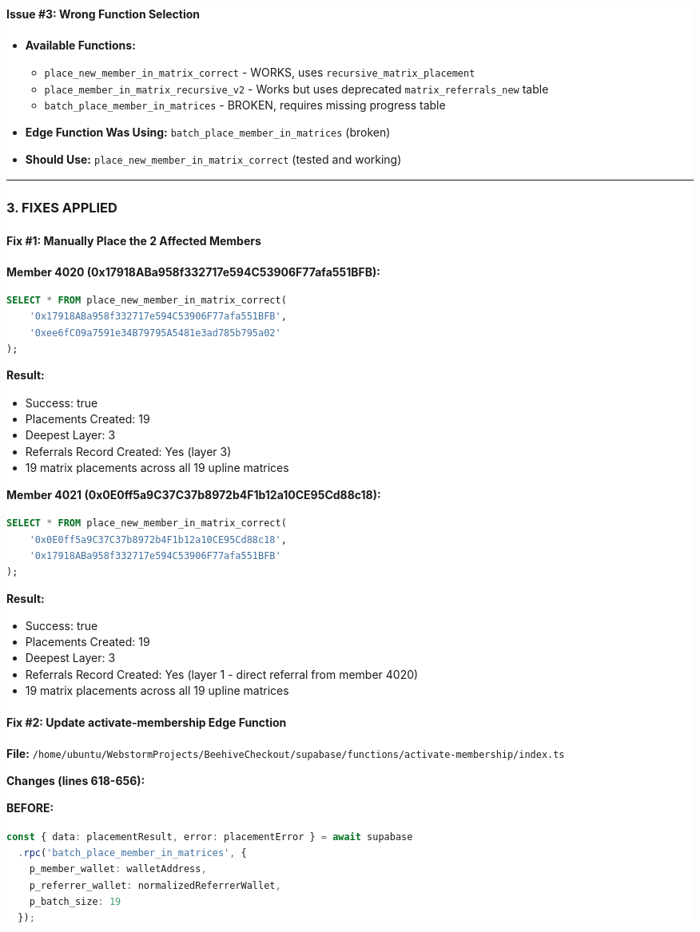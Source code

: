 #### Issue #3: Wrong Function Selection
- **Available Functions:**
  - `place_new_member_in_matrix_correct` - WORKS, uses `recursive_matrix_placement`
  - `place_member_in_matrix_recursive_v2` - Works but uses deprecated `matrix_referrals_new` table
  - `batch_place_member_in_matrices` - BROKEN, requires missing progress table

- **Edge Function Was Using:** `batch_place_member_in_matrices` (broken)
- **Should Use:** `place_new_member_in_matrix_correct` (tested and working)

---

### 3. FIXES APPLIED

#### Fix #1: Manually Place the 2 Affected Members

**Member 4020 (0x17918ABa958f332717e594C53906F77afa551BFB):**
```sql
SELECT * FROM place_new_member_in_matrix_correct(
    '0x17918ABa958f332717e594C53906F77afa551BFB',
    '0xee6fC09a7591e34B79795A5481e3ad785b795a02'
);
```

**Result:**
- Success: true
- Placements Created: 19
- Deepest Layer: 3
- Referrals Record Created: Yes (layer 3)
- 19 matrix placements across all 19 upline matrices

**Member 4021 (0x0E0ff5a9C37C37b8972b4F1b12a10CE95Cd88c18):**
```sql
SELECT * FROM place_new_member_in_matrix_correct(
    '0x0E0ff5a9C37C37b8972b4F1b12a10CE95Cd88c18',
    '0x17918ABa958f332717e594C53906F77afa551BFB'
);
```

**Result:**
- Success: true
- Placements Created: 19
- Deepest Layer: 3
- Referrals Record Created: Yes (layer 1 - direct referral from member 4020)
- 19 matrix placements across all 19 upline matrices

#### Fix #2: Update activate-membership Edge Function

**File:** `/home/ubuntu/WebstormProjects/BeehiveCheckout/supabase/functions/activate-membership/index.ts`

**Changes (lines 618-656):**

**BEFORE:**
```typescript
const { data: placementResult, error: placementError } = await supabase
  .rpc('batch_place_member_in_matrices', {
    p_member_wallet: walletAddress,
    p_referrer_wallet: normalizedReferrerWallet,
    p_batch_size: 19
  });
```
